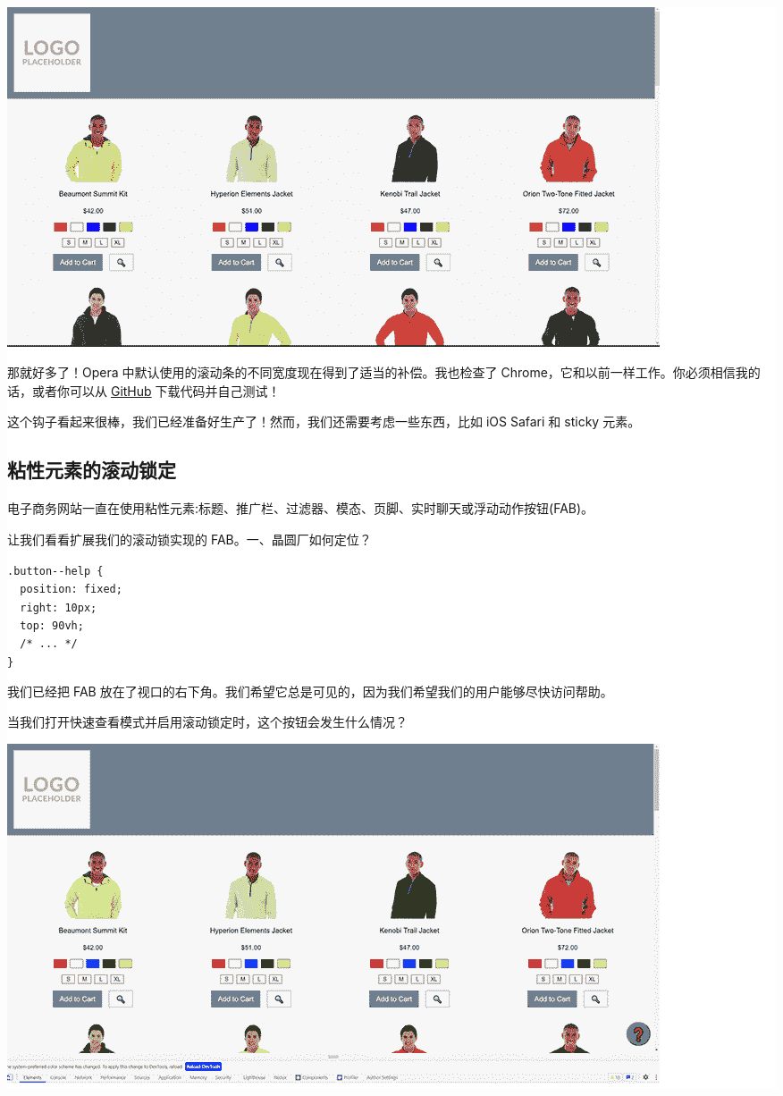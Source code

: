 ![Animation showing layout shift fixed cross browser also](img/7444469add604c338a7a6169aea96d74.png)

那就好多了！Opera 中默认使用的滚动条的不同宽度现在得到了适当的补偿。我也检查了 Chrome，它和以前一样工作。你必须相信我的话，或者你可以从 [GitHub](https://github.com/denno020/useScrollLock) 下载代码并自己测试！

这个钩子看起来很棒，我们已经准备好生产了！然而，我们还需要考虑一些东西，比如 iOS Safari 和 sticky 元素。

## 粘性元素的滚动锁定

电子商务网站一直在使用粘性元素:标题、推广栏、过滤器、模态、页脚、实时聊天或浮动动作按钮(FAB)。

让我们看看扩展我们的滚动锁实现的 FAB。一、晶圆厂如何定位？

```
.button--help {
  position: fixed;
  right: 10px;
  top: 90vh;
  /* ... */
}

```

我们已经把 FAB 放在了视口的右下角。我们希望它总是可见的，因为我们希望我们的用户能够尽快访问帮助。

当我们打开快速查看模式并启用滚动锁定时，这个按钮会发生什么情况？

![Animation showing that fixed position elements still suffer from layout shift](img/c8f6f3c62811f395d072fc69b0b21e5d.png)